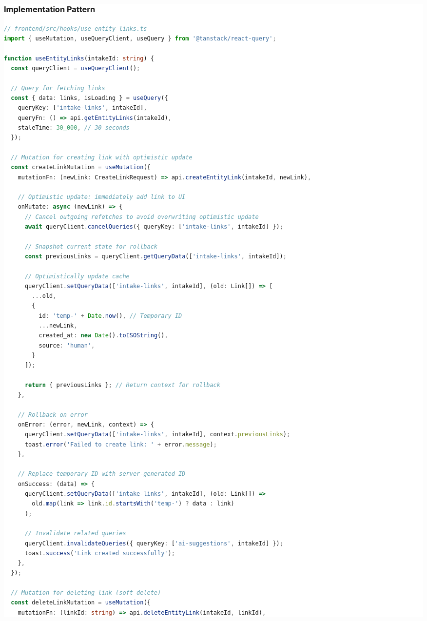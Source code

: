 ### Implementation Pattern
```typescript
// frontend/src/hooks/use-entity-links.ts
import { useMutation, useQueryClient, useQuery } from '@tanstack/react-query';

function useEntityLinks(intakeId: string) {
  const queryClient = useQueryClient();

  // Query for fetching links
  const { data: links, isLoading } = useQuery({
    queryKey: ['intake-links', intakeId],
    queryFn: () => api.getEntityLinks(intakeId),
    staleTime: 30_000, // 30 seconds
  });

  // Mutation for creating link with optimistic update
  const createLinkMutation = useMutation({
    mutationFn: (newLink: CreateLinkRequest) => api.createEntityLink(intakeId, newLink),

    // Optimistic update: immediately add link to UI
    onMutate: async (newLink) => {
      // Cancel outgoing refetches to avoid overwriting optimistic update
      await queryClient.cancelQueries({ queryKey: ['intake-links', intakeId] });

      // Snapshot current state for rollback
      const previousLinks = queryClient.getQueryData(['intake-links', intakeId]);

      // Optimistically update cache
      queryClient.setQueryData(['intake-links', intakeId], (old: Link[]) => [
        ...old,
        {
          id: 'temp-' + Date.now(), // Temporary ID
          ...newLink,
          created_at: new Date().toISOString(),
          source: 'human',
        }
      ]);

      return { previousLinks }; // Return context for rollback
    },

    // Rollback on error
    onError: (error, newLink, context) => {
      queryClient.setQueryData(['intake-links', intakeId], context.previousLinks);
      toast.error('Failed to create link: ' + error.message);
    },

    // Replace temporary ID with server-generated ID
    onSuccess: (data) => {
      queryClient.setQueryData(['intake-links', intakeId], (old: Link[]) =>
        old.map(link => link.id.startsWith('temp-') ? data : link)
      );

      // Invalidate related queries
      queryClient.invalidateQueries({ queryKey: ['ai-suggestions', intakeId] });
      toast.success('Link created successfully');
    },
  });

  // Mutation for deleting link (soft delete)
  const deleteLinkMutation = useMutation({
    mutationFn: (linkId: string) => api.deleteEntityLink(intakeId, linkId),

```